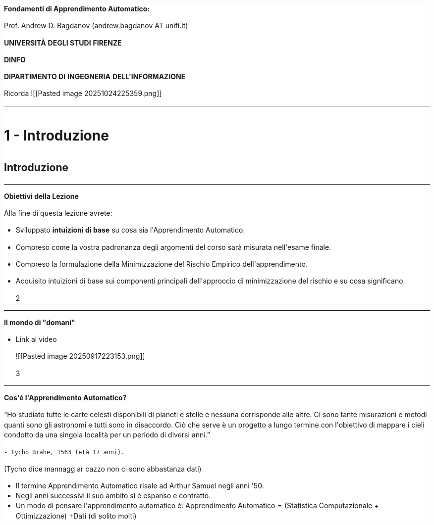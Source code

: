 **Fondamenti di Apprendimento Automatico:**

Prof. Andrew D. Bagdanov (andrew.bagdanov AT unifi.it)

**UNIVERSITÀ**
**DEGLI STUDI**
**FIRENZE**

**DINFO**

**DIPARTIMENTO DI**
**INGEGNERIA**
**DELL'INFORMAZIONE**

Ricorda
![[Pasted image 20251024225359.png]]

---
# 1 - Introduzione

## Introduzione
---
**Obiettivi della Lezione**

Alla fine di questa lezione avrete:

- Sviluppato **intuizioni di base** su cosa sia l'Apprendimento Automatico.
- Compreso come la vostra padronanza degli argomenti del corso sarà misurata nell'esame finale.
- Compreso la formulazione della Minimizzazione del Rischio Empirico dell'apprendimento.
- Acquisito intuizioni di base sui componenti principali dell'approccio di minimizzazione del rischio e su cosa significano.

	2
---

**Il mondo di "domani"**

- Link al video

	![[Pasted image 20250917223153.png]]

	3
---
**Cos'è l'Apprendimento Automatico?**

“Ho studiato tutte le carte celesti disponibili di pianeti e stelle e nessuna corrisponde alle altre. Ci sono tante misurazioni e metodi quanti sono gli astronomi e tutti sono in disaccordo. Ciò che serve è un progetto a lungo termine con l'obiettivo di mappare i cieli condotto da una singola località per un periodo di diversi anni.”

	- Tycho Brahe, 1563 (età 17 anni).
(Tycho dice mannagg ar cazzo non ci sono abbastanza dati)

- Il termine Apprendimento Automatico risale ad Arthur Samuel negli anni '50.
- Negli anni successivi il suo ambito si è espanso e contratto.
- Un modo di pensare l'apprendimento automatico è: $\text{Apprendimento Automatico} = \text{(Statistica Computazionale + Ottimizzazione)}$ 
						$+ \text{Dati (di solito molti)}$
